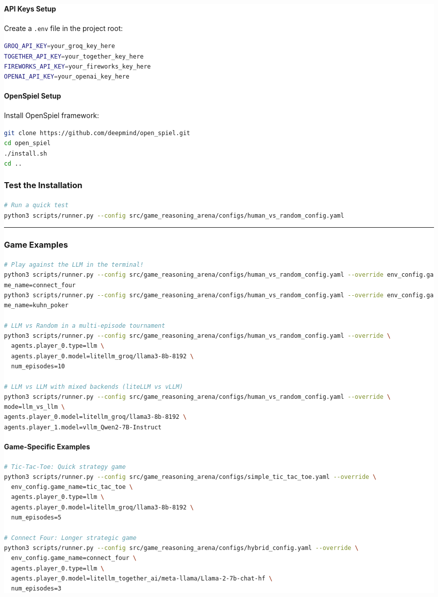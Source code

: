 #### API Keys Setup
Create a `.env` file in the project root:
```bash
GROQ_API_KEY=your_groq_key_here
TOGETHER_API_KEY=your_together_key_here
FIREWORKS_API_KEY=your_fireworks_key_here
OPENAI_API_KEY=your_openai_key_here
```

#### OpenSpiel Setup
Install OpenSpiel framework:
```bash
git clone https://github.com/deepmind/open_spiel.git
cd open_spiel
./install.sh
cd ..
```

### Test the Installation
```bash
# Run a quick test
python3 scripts/runner.py --config src/game_reasoning_arena/configs/human_vs_random_config.yaml
```

___
### Game Examples
```bash
# Play against the LLM in the terminal!
python3 scripts/runner.py --config src/game_reasoning_arena/configs/human_vs_random_config.yaml --override env_config.game_name=connect_four
python3 scripts/runner.py --config src/game_reasoning_arena/configs/human_vs_random_config.yaml --override env_config.game_name=kuhn_poker

# LLM vs Random in a multi-episode tournament
python3 scripts/runner.py --config src/game_reasoning_arena/configs/human_vs_random_config.yaml --override \
  agents.player_0.type=llm \
  agents.player_0.model=litellm_groq/llama3-8b-8192 \
  num_episodes=10

# LLM vs LLM with mixed backends (liteLLM vs vLLM)
python3 scripts/runner.py --config src/game_reasoning_arena/configs/human_vs_random_config.yaml --override \
mode=llm_vs_llm \
agents.player_0.model=litellm_groq/llama3-8b-8192 \
agents.player_1.model=vllm_Qwen2-7B-Instruct
```

#### Game-Specific Examples
```bash
# Tic-Tac-Toe: Quick strategy game
python3 scripts/runner.py --config src/game_reasoning_arena/configs/simple_tic_tac_toe.yaml --override \
  env_config.game_name=tic_tac_toe \
  agents.player_0.type=llm \
  agents.player_0.model=litellm_groq/llama3-8b-8192 \
  num_episodes=5

# Connect Four: Longer strategic game
python3 scripts/runner.py --config src/game_reasoning_arena/configs/hybrid_config.yaml --override \
  env_config.game_name=connect_four \
  agents.player_0.type=llm \
  agents.player_0.model=litellm_together_ai/meta-llama/Llama-2-7b-chat-hf \
  num_episodes=3
```